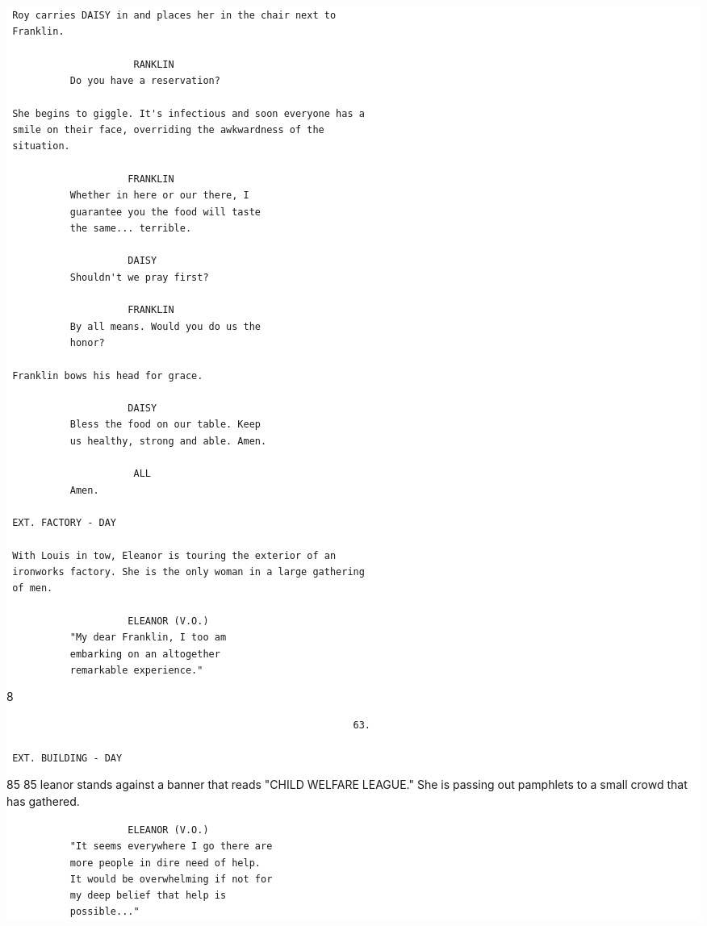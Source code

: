      Roy carries DAISY in and places her in the chair next to
     Franklin.

                          RANKLIN
               Do you have a reservation?

     She begins to giggle. It's infectious and soon everyone has a
     smile on their face, overriding the awkwardness of the
     situation.

                         FRANKLIN
               Whether in here or our there, I
               guarantee you the food will taste
               the same... terrible.

                         DAISY
               Shouldn't we pray first?

                         FRANKLIN
               By all means. Would you do us the
               honor?

     Franklin bows his head for grace.

                         DAISY
               Bless the food on our table. Keep
               us healthy, strong and able. Amen.

                          ALL
               Amen.

     EXT. FACTORY - DAY

     With Louis in tow, Eleanor is touring the exterior of an
     ironworks factory. She is the only woman in a large gathering
     of men.

                         ELEANOR (V.O.)
               "My dear Franklin, I too am
               embarking on an altogether
               remarkable experience."

8




                                                                63.

     EXT. BUILDING - DAY
85                                                                85
      leanor stands against a banner that reads "CHILD WELFARE
     LEAGUE." She is passing out pamphlets to a small crowd that
     has gathered.

                         ELEANOR (V.O.)
               "It seems everywhere I go there are
               more people in dire need of help.
               It would be overwhelming if not for
               my deep belief that help is
               possible..."
